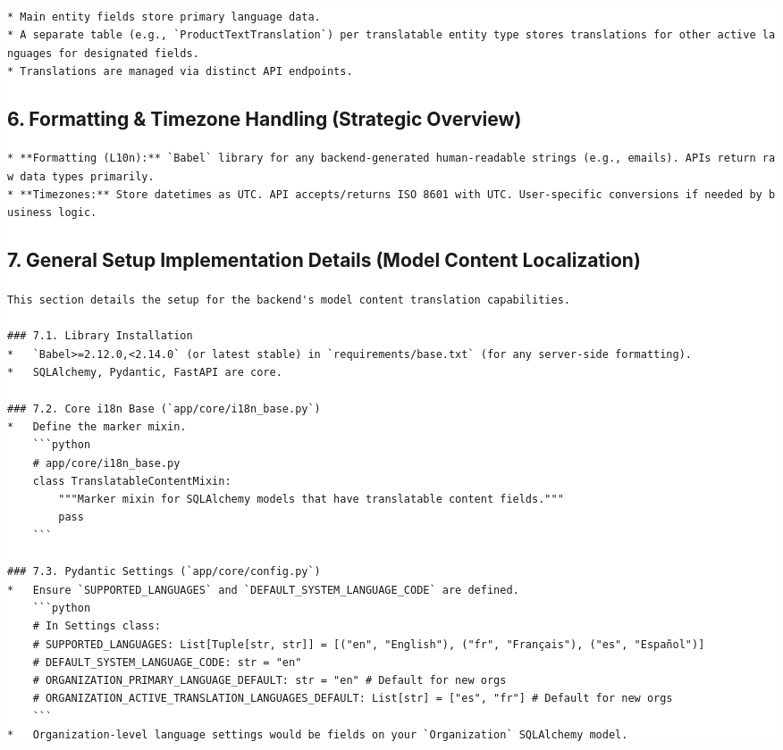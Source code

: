     * Main entity fields store primary language data.
    * A separate table (e.g., `ProductTextTranslation`) per translatable entity type stores translations for other active languages for designated fields.
    * Translations are managed via distinct API endpoints.

## 6. Formatting & Timezone Handling (Strategic Overview)

    * **Formatting (L10n):** `Babel` library for any backend-generated human-readable strings (e.g., emails). APIs return raw data types primarily.
    * **Timezones:** Store datetimes as UTC. API accepts/returns ISO 8601 with UTC. User-specific conversions if needed by business logic.

## 7. General Setup Implementation Details (Model Content Localization)

    This section details the setup for the backend's model content translation capabilities.

    ### 7.1. Library Installation
    *   `Babel>=2.12.0,<2.14.0` (or latest stable) in `requirements/base.txt` (for any server-side formatting).
    *   SQLAlchemy, Pydantic, FastAPI are core.

    ### 7.2. Core i18n Base (`app/core/i18n_base.py`)
    *   Define the marker mixin.
        ```python
        # app/core/i18n_base.py
        class TranslatableContentMixin:
            """Marker mixin for SQLAlchemy models that have translatable content fields."""
            pass
        ```

    ### 7.3. Pydantic Settings (`app/core/config.py`)
    *   Ensure `SUPPORTED_LANGUAGES` and `DEFAULT_SYSTEM_LANGUAGE_CODE` are defined.
        ```python
        # In Settings class:
        # SUPPORTED_LANGUAGES: List[Tuple[str, str]] = [("en", "English"), ("fr", "Français"), ("es", "Español")]
        # DEFAULT_SYSTEM_LANGUAGE_CODE: str = "en"
        # ORGANIZATION_PRIMARY_LANGUAGE_DEFAULT: str = "en" # Default for new orgs
        # ORGANIZATION_ACTIVE_TRANSLATION_LANGUAGES_DEFAULT: List[str] = ["es", "fr"] # Default for new orgs
        ```
    *   Organization-level language settings would be fields on your `Organization` SQLAlchemy model.
